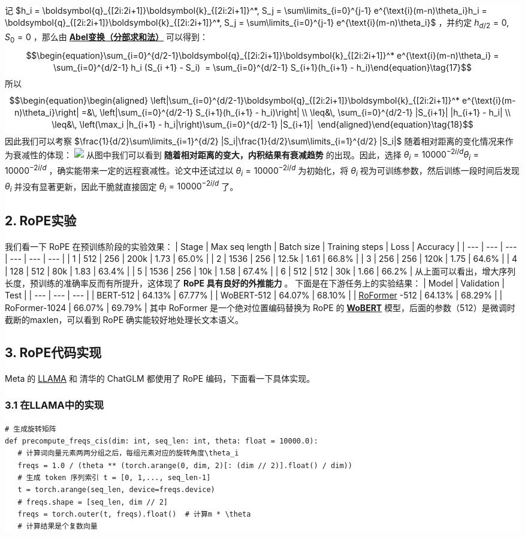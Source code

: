 记 $h_i = \boldsymbol{q}_{[2i:2i+1]}\boldsymbol{k}_{[2i:2i+1]}^*, S_j = \sum\limits_{i=0}^{j-1} e^{\text{i}(m-n)\theta_i}h_i = \boldsymbol{q}_{[2i:2i+1]}\boldsymbol{k}_{[2i:2i+1]}^*, S_j = \sum\limits_{i=0}^{j-1} e^{\text{i}(m-n)\theta_i}$ ，并约定 $h_{d/2}=0,S_0=0$ ，那么由 **[Abel变换（分部求和法）](https://link.zhihu.com/?target=https%3A//zh.wikipedia.org/wiki/%25E5%2588%2586%25E9%2583%25A8%25E6%25B1%2582%25E5%2592%258C%25E6%25B3%2595)** 可以得到：
$$\begin{equation}\sum_{i=0}^{d/2-1}\boldsymbol{q}_{[2i:2i+1]}\boldsymbol{k}_{[2i:2i+1]}^* e^{\text{i}(m-n)\theta_i} = \sum_{i=0}^{d/2-1} h_i (S_{i +1} - S_i)  = \sum_{i=0}^{d/2-1} S_{i+1}(h_{i+1} - h_i)\end{equation}\tag{17}$$
所以
$$\begin{equation}\begin{aligned} \left|\sum_{i=0}^{d/2-1}\boldsymbol{q}_{[2i:2i+1]}\boldsymbol{k}_{[2i:2i+1]}^* e^{\text{i}(m-n)\theta_i}\right| =&\, \left|\sum_{i=0}^{d/2-1} S_{i+1}(h_{i+1} - h_i)\right| \\ \leq&\, \sum_{i=0}^{d/2-1} |S_{i+1}| |h_{i+1} - h_i| \\ \leq&\, \left(\max_i |h_{i+1} - h_i|\right)\sum_{i=0}^{d/2-1} |S_{i+1}|  \end{aligned}\end{equation}\tag{18}$$
因此我们可以考察 $\frac{1}{d/2}\sum\limits_{i=1}^{d/2} |S_i|\frac{1}{d/2}\sum\limits_{i=1}^{d/2} |S_i|$ 随着相对距离的变化情况来作为衰减性的体现：
![](https://pic3.zhimg.com/v2-6376b397b8ea3e8f05d74d433e98a3a4_1440w.jpg)
从图中我们可以看到 **随着相对距离的变大，内积结果有衰减趋势** 的出现。因此，选择 $\theta_i = 10000^{-2i/d}\theta_i = 10000^{-2i/d}$ ，确实能带来一定的远程衰减性。论文中还试过以 $\theta_i = 10000^{-2i/d}$ 为初始化，将 $\theta_i$ 视为可训练参数，然后训练一段时间后发现 $\theta_i$ 并没有显著更新，因此干脆就直接固定 $\theta_i = 10000^{-2i/d}$ 了。
## 2\. RoPE实验
我们看一下 RoPE 在预训练阶段的实验效果：
| Stage | Max seq length | Batch size | Training steps | Loss | Accuracy |
| --- | --- | --- | --- | --- | --- |
| 1 | 512 | 256 | 200k | 1.73 | 65.0% |
| 2 | 1536 | 256 | 12.5k | 1.61 | 66.8% |
| 3 | 256 | 256 | 120k | 1.75 | 64.6% |
| 4 | 128 | 512 | 80k | 1.83 | 63.4% |
| 5 | 1536 | 256 | 10k | 1.58 | 67.4% |
| 6 | 512 | 512 | 30k | 1.66 | 66.2% |
从上面可以看出，增大序列长度，预训练的准确率反而有所提升，这体现了 **RoPE 具有良好的外推能力** 。
下面是在下游任务上的实验结果：
| Model | Validation | Test |
| --- | --- | --- |
| BERT-512 | 64.13% | 67.77% |
| WoBERT-512 | 64.07% | 68.10% |
| [RoFormer](https://zhida.zhihu.com/search?content_id=231932826&content_type=Article&match_order=1&q=RoFormer&zhida_source=entity) -512 | 64.13% | 68.29% |
| RoFormer-1024 | 66.07% | 69.79% |
其中 RoFormer 是一个绝对位置编码替换为 RoPE 的 **[WoBERT](https://link.zhihu.com/?target=https%3A//github.com/ZhuiyiTechnology/WoBERT)** 模型，后面的参数（512）是微调时截断的maxlen，可以看到 RoPE 确实能较好地处理长文本语义。
## 3\. RoPE代码实现
Meta 的 [LLAMA](https://zhida.zhihu.com/search?content_id=231932826&content_type=Article&match_order=1&q=LLAMA&zhida_source=entity) 和 清华的 ChatGLM 都使用了 RoPE 编码，下面看一下具体实现。
### 3.1 在LLAMA中的实现
```
# 生成旋转矩阵
def precompute_freqs_cis(dim: int, seq_len: int, theta: float = 10000.0):
   # 计算词向量元素两两分组之后，每组元素对应的旋转角度\theta_i
   freqs = 1.0 / (theta ** (torch.arange(0, dim, 2)[: (dim // 2)].float() / dim))
   # 生成 token 序列索引 t = [0, 1,..., seq_len-1]
   t = torch.arange(seq_len, device=freqs.device)
   # freqs.shape = [seq_len, dim // 2]
   freqs = torch.outer(t, freqs).float()  # 计算m * \theta
   # 计算结果是个复数向量
```